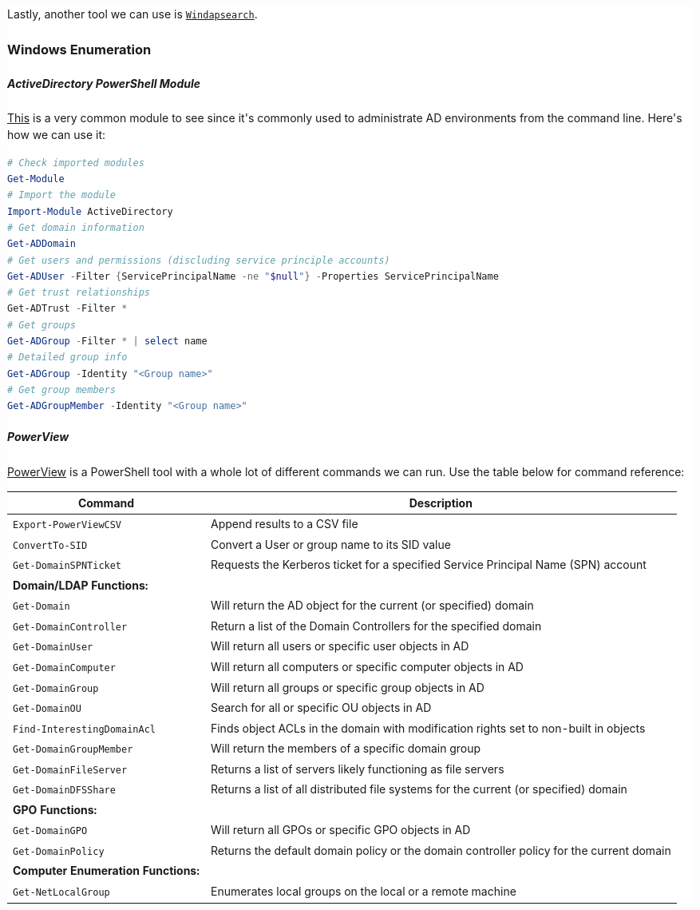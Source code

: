 Lastly, another tool we can use is [`Windapsearch`](https://github.com/ropnop/windapsearch).
### Windows Enumeration
##### ActiveDirectory PowerShell Module
[This](https://docs.microsoft.com/en-us/powershell/module/microsoft.powershell.core/get-module?view=powershell-7.2) is a very common module to see since it's commonly used to administrate AD environments from the command line. Here's how we can use it:
```PowerShell
# Check imported modules
Get-Module
# Import the module
Import-Module ActiveDirectory
# Get domain information
Get-ADDomain
# Get users and permissions (discluding service principle accounts)
Get-ADUser -Filter {ServicePrincipalName -ne "$null"} -Properties ServicePrincipalName
# Get trust relationships
Get-ADTrust -Filter *
# Get groups
Get-ADGroup -Filter * | select name
# Detailed group info
Get-ADGroup -Identity "<Group name>"
# Get group members
Get-ADGroupMember -Identity "<Group name>"

```
##### PowerView
[PowerView](https://github.com/PowerShellMafia/PowerSploit/tree/master/Recon) is a PowerShell tool with a whole lot of different commands we can run. Use the table below for command reference:

| **Command**                         | **Description**                                                                            |
| ----------------------------------- | ------------------------------------------------------------------------------------------ |
| `Export-PowerViewCSV`               | Append results to a CSV file                                                               |
| `ConvertTo-SID`                     | Convert a User or group name to its SID value                                              |
| `Get-DomainSPNTicket`               | Requests the Kerberos ticket for a specified Service Principal Name (SPN) account          |
| **Domain/LDAP Functions:**          |                                                                                            |
| `Get-Domain`                        | Will return the AD object for the current (or specified) domain                            |
| `Get-DomainController`              | Return a list of the Domain Controllers for the specified domain                           |
| `Get-DomainUser`                    | Will return all users or specific user objects in AD                                       |
| `Get-DomainComputer`                | Will return all computers or specific computer objects in AD                               |
| `Get-DomainGroup`                   | Will return all groups or specific group objects in AD                                     |
| `Get-DomainOU`                      | Search for all or specific OU objects in AD                                                |
| `Find-InterestingDomainAcl`         | Finds object ACLs in the domain with modification rights set to non-built in objects       |
| `Get-DomainGroupMember`             | Will return the members of a specific domain group                                         |
| `Get-DomainFileServer`              | Returns a list of servers likely functioning as file servers                               |
| `Get-DomainDFSShare`                | Returns a list of all distributed file systems for the current (or specified) domain       |
| **GPO Functions:**                  |                                                                                            |
| `Get-DomainGPO`                     | Will return all GPOs or specific GPO objects in AD                                         |
| `Get-DomainPolicy`                  | Returns the default domain policy or the domain controller policy for the current domain   |
| **Computer Enumeration Functions:** |                                                                                            |
| `Get-NetLocalGroup`                 | Enumerates local groups on the local or a remote machine                                   |